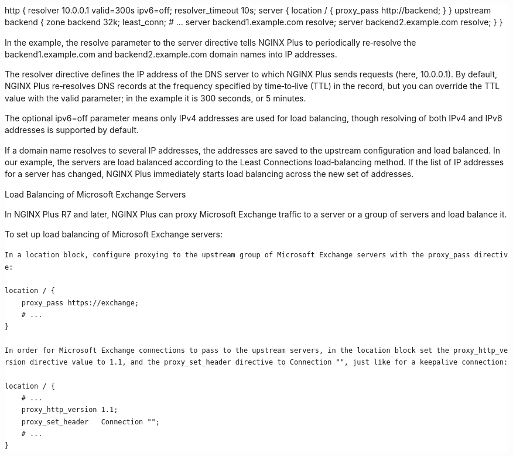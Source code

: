 http {
    resolver 10.0.0.1 valid=300s ipv6=off;
    resolver_timeout 10s;
    server {
        location / {
            proxy_pass http://backend;
        }
    }
    upstream backend {
        zone backend 32k;
        least_conn;
        # ...
        server backend1.example.com resolve;
        server backend2.example.com resolve;
    }
}

In the example, the resolve parameter to the server directive tells NGINX Plus to periodically re‑resolve the backend1.example.com and backend2.example.com domain names into IP addresses.

The resolver directive defines the IP address of the DNS server to which NGINX Plus sends requests (here, 10.0.0.1). By default, NGINX Plus re‑resolves DNS records at the frequency specified by time‑to‑live (TTL) in the record, but you can override the TTL value with the valid parameter; in the example it is 300 seconds, or 5 minutes.

The optional ipv6=off parameter means only IPv4 addresses are used for load balancing, though resolving of both IPv4 and IPv6 addresses is supported by default.

If a domain name resolves to several IP addresses, the addresses are saved to the upstream configuration and load balanced. In our example, the servers are load balanced according to the Least Connections load‑balancing method. If the list of IP addresses for a server has changed, NGINX Plus immediately starts load balancing across the new set of addresses.

Load Balancing of Microsoft Exchange Servers

In NGINX Plus R7 and later, NGINX Plus can proxy Microsoft Exchange traffic to a server or a group of servers and load balance it.

To set up load balancing of Microsoft Exchange servers:

    In a location block, configure proxying to the upstream group of Microsoft Exchange servers with the proxy_pass directive:

    location / {
        proxy_pass https://exchange;
        # ...
    }

    In order for Microsoft Exchange connections to pass to the upstream servers, in the location block set the proxy_http_version directive value to 1.1, and the proxy_set_header directive to Connection "", just like for a keepalive connection:

    location / {
        # ...
        proxy_http_version 1.1;
        proxy_set_header   Connection "";
        # ...
    }
